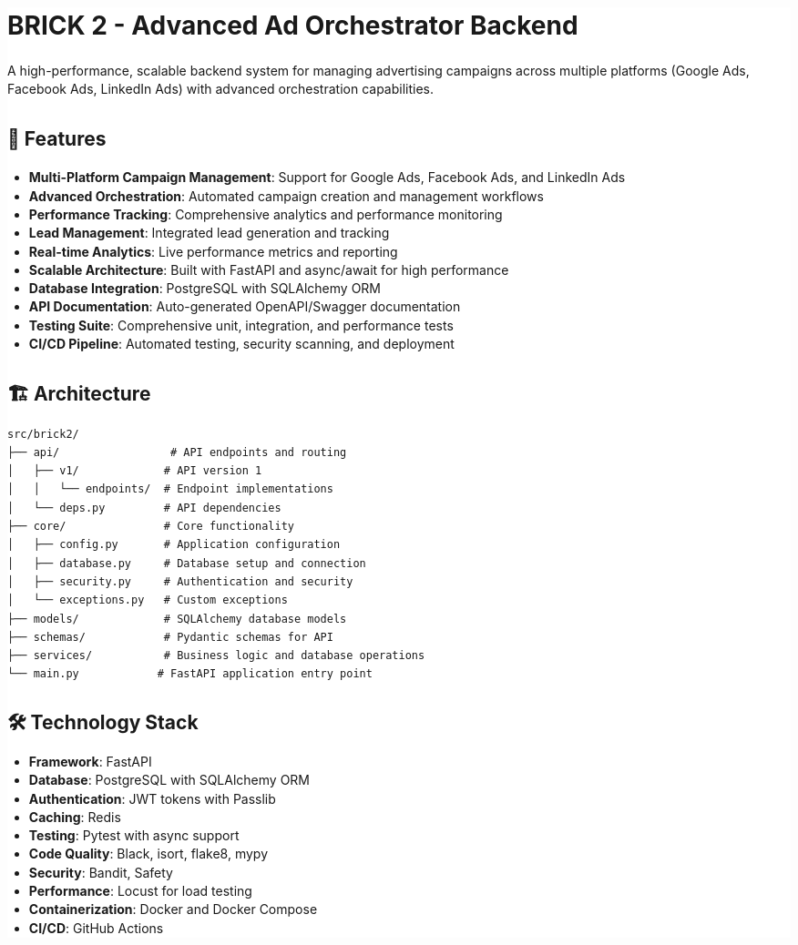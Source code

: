 # BRICK 2 - Advanced Ad Orchestrator Backend

A high-performance, scalable backend system for managing advertising campaigns across multiple platforms (Google Ads, Facebook Ads, LinkedIn Ads) with advanced orchestration capabilities.

## 🚀 Features

- **Multi-Platform Campaign Management**: Support for Google Ads, Facebook Ads, and LinkedIn Ads
- **Advanced Orchestration**: Automated campaign creation and management workflows
- **Performance Tracking**: Comprehensive analytics and performance monitoring
- **Lead Management**: Integrated lead generation and tracking
- **Real-time Analytics**: Live performance metrics and reporting
- **Scalable Architecture**: Built with FastAPI and async/await for high performance
- **Database Integration**: PostgreSQL with SQLAlchemy ORM
- **API Documentation**: Auto-generated OpenAPI/Swagger documentation
- **Testing Suite**: Comprehensive unit, integration, and performance tests
- **CI/CD Pipeline**: Automated testing, security scanning, and deployment

## 🏗️ Architecture

```
src/brick2/
├── api/                 # API endpoints and routing
│   ├── v1/             # API version 1
│   │   └── endpoints/  # Endpoint implementations
│   └── deps.py         # API dependencies
├── core/               # Core functionality
│   ├── config.py       # Application configuration
│   ├── database.py     # Database setup and connection
│   ├── security.py     # Authentication and security
│   └── exceptions.py   # Custom exceptions
├── models/             # SQLAlchemy database models
├── schemas/            # Pydantic schemas for API
├── services/           # Business logic and database operations
└── main.py            # FastAPI application entry point
```

## 🛠️ Technology Stack

- **Framework**: FastAPI
- **Database**: PostgreSQL with SQLAlchemy ORM
- **Authentication**: JWT tokens with Passlib
- **Caching**: Redis
- **Testing**: Pytest with async support
- **Code Quality**: Black, isort, flake8, mypy
- **Security**: Bandit, Safety
- **Performance**: Locust for load testing
- **Containerization**: Docker and Docker Compose
- **CI/CD**: GitHub Actions
